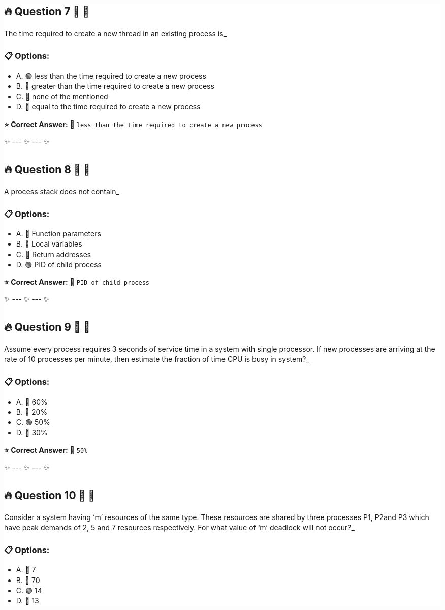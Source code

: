 ## 🔥 Question 7 🧠 🤔

The time required to create a new thread in an existing process is_

### 📋 Options:
- A. 🟢 less than the time required to create a new process
- B. 🔴 greater than the time required to create a new process
- C. 🔴 none of the mentioned
- D. 🔴 equal to the time required to create a new process

**⭐ Correct Answer:** 🎯 `less than the time required to create a new process`

✨ --- ✨ --- ✨

## 🔥 Question 8 🧠 🤔

A process stack does not contain_

### 📋 Options:
- A. 🔴 Function parameters
- B. 🔴 Local variables
- C. 🔴 Return addresses
- D. 🟢 PID of child process

**⭐ Correct Answer:** 🎯 `PID of child process`

✨ --- ✨ --- ✨

## 🔥 Question 9 🧠 🤔

Assume every process requires 3 seconds of service time in a system with single processor. If new processes are arriving at the rate of 10 processes per minute, then estimate the fraction of time CPU is busy in system?_

### 📋 Options:
- A. 🔴 60%
- B. 🔴 20%
- C. 🟢 50%
- D. 🔴 30%

**⭐ Correct Answer:** 🎯 `50%`

✨ --- ✨ --- ✨

## 🔥 Question 10 🧠 🤔

Consider a system having ‘m’ resources of the same type. These resources are shared by three processes P1, P2and P3 which have peak demands of 2, 5 and 7 resources respectively. For what value of ‘m’ deadlock will not occur?_

### 📋 Options:
- A. 🔴 7
- B. 🔴 70
- C. 🟢 14
- D. 🔴 13
